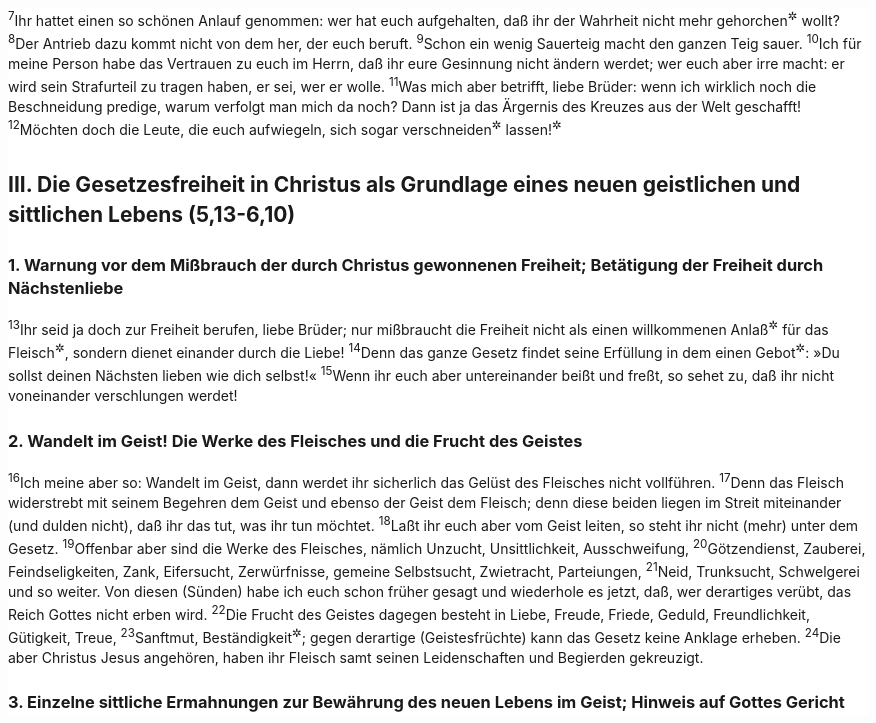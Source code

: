 <sup>7</sup>Ihr hattet einen so schönen Anlauf genommen: wer hat euch aufgehalten, daß ihr der Wahrheit nicht mehr gehorchen<sup title="oder: Folge leisten">&#x2732;</sup> wollt?
<sup>8</sup>Der Antrieb dazu kommt nicht von dem her, der euch beruft.
<sup>9</sup>Schon ein wenig Sauerteig macht den ganzen Teig sauer.
<sup>10</sup>Ich für meine Person habe das Vertrauen zu euch im Herrn, daß ihr eure Gesinnung nicht ändern werdet; wer euch aber irre macht: er wird sein Strafurteil zu tragen haben, er sei, wer er wolle.
<sup>11</sup>Was mich aber betrifft, liebe Brüder: wenn ich wirklich noch die Beschneidung predige, warum verfolgt man mich da noch? Dann ist ja das Ärgernis des Kreuzes aus der Welt geschafft!
<sup>12</sup>Möchten doch die Leute, die euch aufwiegeln, sich sogar verschneiden<sup title="oder: entmannen">&#x2732;</sup> lassen!<sup title="vgl. 5.Mose 23,2">&#x2732;</sup>

## III. Die Gesetzesfreiheit in Christus als Grundlage eines neuen geistlichen und sittlichen Lebens (5,13-6,10)

### 1. Warnung vor dem Mißbrauch der durch Christus gewonnenen Freiheit; Betätigung der Freiheit durch Nächstenliebe

<sup>13</sup>Ihr seid ja doch zur Freiheit berufen, liebe Brüder; nur mißbraucht die Freiheit nicht als einen willkommenen Anlaß<sup title="oder: Freibrief">&#x2732;</sup> für das Fleisch<sup title="= fleischliche Gelüste">&#x2732;</sup>, sondern dienet einander durch die Liebe!
<sup>14</sup>Denn das ganze Gesetz findet seine Erfüllung in dem einen Gebot<sup title="3.Mose 19,18">&#x2732;</sup>: »Du sollst deinen Nächsten lieben wie dich selbst!«
<sup>15</sup>Wenn ihr euch aber untereinander beißt und freßt, so sehet zu, daß ihr nicht voneinander verschlungen werdet!

### 2. Wandelt im Geist! Die Werke des Fleisches und die Frucht des Geistes

<sup>16</sup>Ich meine aber so: Wandelt im Geist, dann werdet ihr sicherlich das Gelüst des Fleisches nicht vollführen.
<sup>17</sup>Denn das Fleisch widerstrebt mit seinem Begehren dem Geist und ebenso der Geist dem Fleisch; denn diese beiden liegen im Streit miteinander (und dulden nicht), daß ihr das tut, was ihr tun möchtet.
<sup>18</sup>Laßt ihr euch aber vom Geist leiten, so steht ihr nicht (mehr) unter dem Gesetz.
<sup>19</sup>Offenbar aber sind die Werke des Fleisches, nämlich Unzucht, Unsittlichkeit, Ausschweifung,
<sup>20</sup>Götzendienst, Zauberei, Feindseligkeiten, Zank, Eifersucht, Zerwürfnisse, gemeine Selbstsucht, Zwietracht, Parteiungen,
<sup>21</sup>Neid, Trunksucht, Schwelgerei und so weiter. Von diesen (Sünden) habe ich euch schon früher gesagt und wiederhole es jetzt, daß, wer derartiges verübt, das Reich Gottes nicht erben wird.
<sup>22</sup>Die Frucht des Geistes dagegen besteht in Liebe, Freude, Friede, Geduld, Freundlichkeit, Gütigkeit, Treue,
<sup>23</sup>Sanftmut, Beständigkeit<sup title="oder: Festigkeit">&#x2732;</sup>; gegen derartige (Geistesfrüchte) kann das Gesetz keine Anklage erheben.
<sup>24</sup>Die aber Christus Jesus angehören, haben ihr Fleisch samt seinen Leidenschaften und Begierden gekreuzigt.

### 3. Einzelne sittliche Ermahnungen zur Bewährung des neuen Lebens im Geist; Hinweis auf Gottes Gericht
